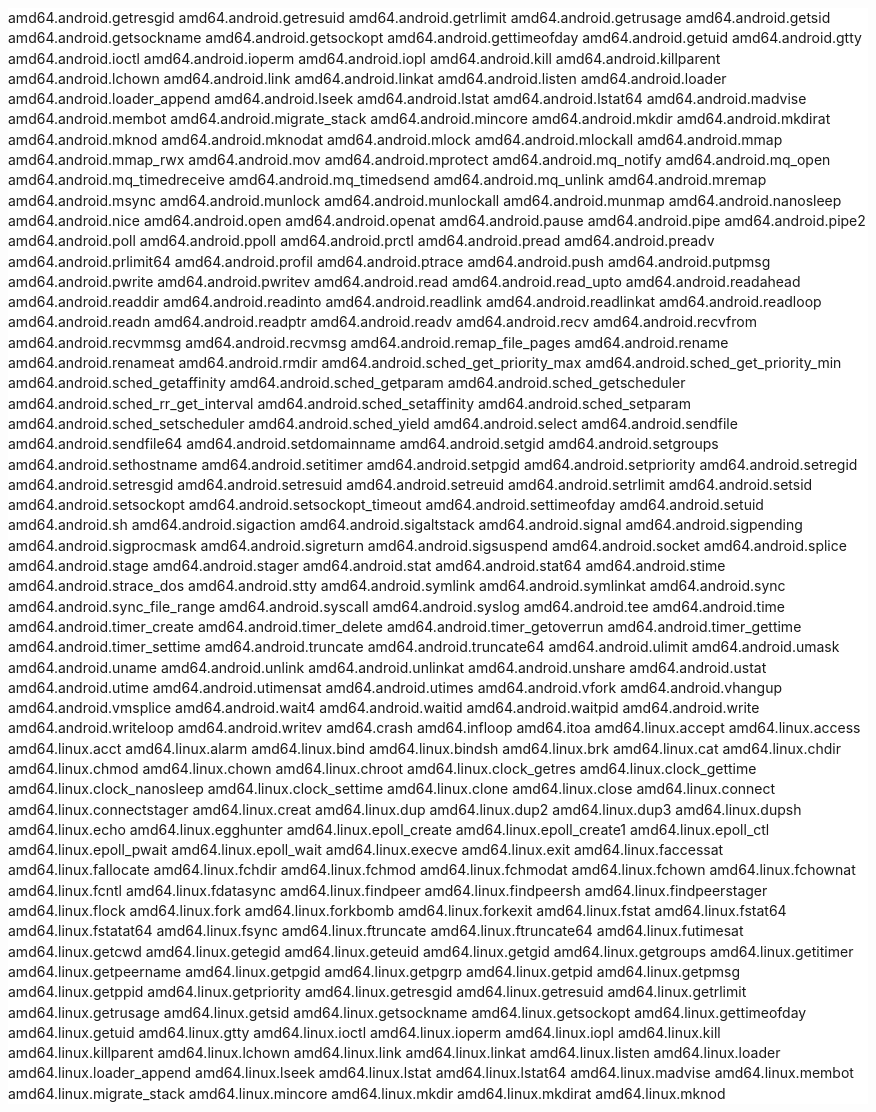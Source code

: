 amd64.android.getresgid amd64.android.getresuid amd64.android.getrlimit amd64.android.getrusage amd64.android.getsid amd64.android.getsockname amd64.android.getsockopt amd64.android.gettimeofday amd64.android.getuid amd64.android.gtty amd64.android.ioctl amd64.android.ioperm amd64.android.iopl amd64.android.kill amd64.android.killparent amd64.android.lchown amd64.android.link amd64.android.linkat amd64.android.listen amd64.android.loader amd64.android.loader_append amd64.android.lseek amd64.android.lstat amd64.android.lstat64 amd64.android.madvise amd64.android.membot amd64.android.migrate_stack amd64.android.mincore amd64.android.mkdir amd64.android.mkdirat amd64.android.mknod amd64.android.mknodat amd64.android.mlock amd64.android.mlockall amd64.android.mmap amd64.android.mmap_rwx amd64.android.mov amd64.android.mprotect amd64.android.mq_notify amd64.android.mq_open amd64.android.mq_timedreceive amd64.android.mq_timedsend amd64.android.mq_unlink amd64.android.mremap amd64.android.msync amd64.android.munlock amd64.android.munlockall amd64.android.munmap amd64.android.nanosleep amd64.android.nice amd64.android.open amd64.android.openat amd64.android.pause amd64.android.pipe amd64.android.pipe2 amd64.android.poll amd64.android.ppoll amd64.android.prctl amd64.android.pread amd64.android.preadv amd64.android.prlimit64 amd64.android.profil amd64.android.ptrace amd64.android.push amd64.android.putpmsg amd64.android.pwrite amd64.android.pwritev amd64.android.read amd64.android.read_upto amd64.android.readahead amd64.android.readdir amd64.android.readinto amd64.android.readlink amd64.android.readlinkat amd64.android.readloop amd64.android.readn amd64.android.readptr amd64.android.readv amd64.android.recv amd64.android.recvfrom amd64.android.recvmmsg amd64.android.recvmsg amd64.android.remap_file_pages amd64.android.rename amd64.android.renameat amd64.android.rmdir amd64.android.sched_get_priority_max amd64.android.sched_get_priority_min amd64.android.sched_getaffinity amd64.android.sched_getparam amd64.android.sched_getscheduler amd64.android.sched_rr_get_interval amd64.android.sched_setaffinity amd64.android.sched_setparam amd64.android.sched_setscheduler amd64.android.sched_yield amd64.android.select amd64.android.sendfile amd64.android.sendfile64 amd64.android.setdomainname amd64.android.setgid amd64.android.setgroups amd64.android.sethostname amd64.android.setitimer amd64.android.setpgid amd64.android.setpriority amd64.android.setregid amd64.android.setresgid amd64.android.setresuid amd64.android.setreuid amd64.android.setrlimit amd64.android.setsid amd64.android.setsockopt amd64.android.setsockopt_timeout amd64.android.settimeofday amd64.android.setuid amd64.android.sh amd64.android.sigaction amd64.android.sigaltstack amd64.android.signal amd64.android.sigpending amd64.android.sigprocmask amd64.android.sigreturn amd64.android.sigsuspend amd64.android.socket amd64.android.splice amd64.android.stage amd64.android.stager amd64.android.stat amd64.android.stat64 amd64.android.stime amd64.android.strace_dos amd64.android.stty amd64.android.symlink amd64.android.symlinkat amd64.android.sync amd64.android.sync_file_range amd64.android.syscall amd64.android.syslog amd64.android.tee amd64.android.time amd64.android.timer_create amd64.android.timer_delete amd64.android.timer_getoverrun amd64.android.timer_gettime amd64.android.timer_settime amd64.android.truncate amd64.android.truncate64 amd64.android.ulimit amd64.android.umask amd64.android.uname amd64.android.unlink amd64.android.unlinkat amd64.android.unshare amd64.android.ustat amd64.android.utime amd64.android.utimensat amd64.android.utimes amd64.android.vfork amd64.android.vhangup amd64.android.vmsplice amd64.android.wait4 amd64.android.waitid amd64.android.waitpid amd64.android.write amd64.android.writeloop amd64.android.writev amd64.crash amd64.infloop amd64.itoa amd64.linux.accept amd64.linux.access amd64.linux.acct amd64.linux.alarm amd64.linux.bind amd64.linux.bindsh amd64.linux.brk amd64.linux.cat amd64.linux.chdir amd64.linux.chmod amd64.linux.chown amd64.linux.chroot amd64.linux.clock_getres amd64.linux.clock_gettime amd64.linux.clock_nanosleep amd64.linux.clock_settime amd64.linux.clone amd64.linux.close amd64.linux.connect amd64.linux.connectstager amd64.linux.creat amd64.linux.dup amd64.linux.dup2 amd64.linux.dup3 amd64.linux.dupsh amd64.linux.echo amd64.linux.egghunter amd64.linux.epoll_create amd64.linux.epoll_create1 amd64.linux.epoll_ctl amd64.linux.epoll_pwait amd64.linux.epoll_wait amd64.linux.execve amd64.linux.exit amd64.linux.faccessat amd64.linux.fallocate amd64.linux.fchdir amd64.linux.fchmod amd64.linux.fchmodat amd64.linux.fchown amd64.linux.fchownat amd64.linux.fcntl amd64.linux.fdatasync amd64.linux.findpeer amd64.linux.findpeersh amd64.linux.findpeerstager amd64.linux.flock amd64.linux.fork amd64.linux.forkbomb amd64.linux.forkexit amd64.linux.fstat amd64.linux.fstat64 amd64.linux.fstatat64 amd64.linux.fsync amd64.linux.ftruncate amd64.linux.ftruncate64 amd64.linux.futimesat amd64.linux.getcwd amd64.linux.getegid amd64.linux.geteuid amd64.linux.getgid amd64.linux.getgroups amd64.linux.getitimer amd64.linux.getpeername amd64.linux.getpgid amd64.linux.getpgrp amd64.linux.getpid amd64.linux.getpmsg amd64.linux.getppid amd64.linux.getpriority amd64.linux.getresgid amd64.linux.getresuid amd64.linux.getrlimit amd64.linux.getrusage amd64.linux.getsid amd64.linux.getsockname amd64.linux.getsockopt amd64.linux.gettimeofday amd64.linux.getuid amd64.linux.gtty amd64.linux.ioctl amd64.linux.ioperm amd64.linux.iopl amd64.linux.kill amd64.linux.killparent amd64.linux.lchown amd64.linux.link amd64.linux.linkat amd64.linux.listen amd64.linux.loader amd64.linux.loader_append amd64.linux.lseek amd64.linux.lstat amd64.linux.lstat64 amd64.linux.madvise amd64.linux.membot amd64.linux.migrate_stack amd64.linux.mincore amd64.linux.mkdir amd64.linux.mkdirat amd64.linux.mknod